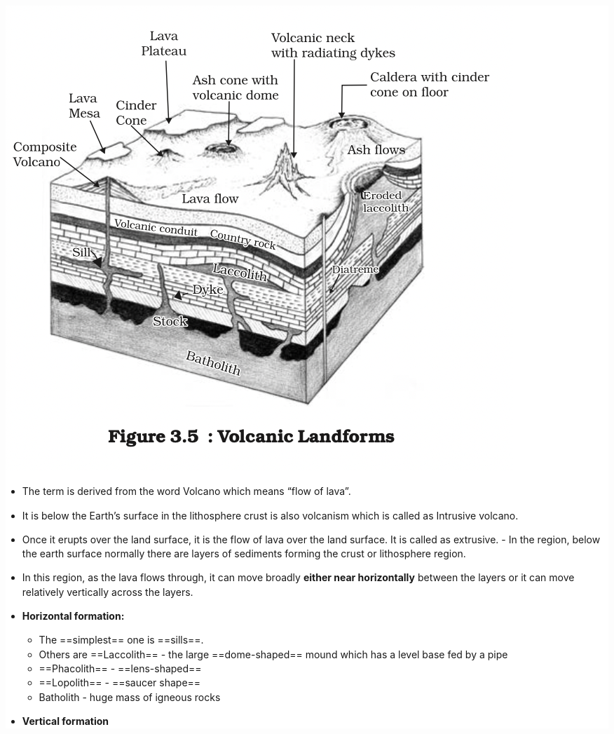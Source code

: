  ![Platea u Lava Cinder Co Composite vo Icano Volcani...](Obsidian-files/Media/Exported%20image%2020250604233612-17.png)  
- The term is derived from the word Volcano which means “flow of lava”.
- It is below the Earth’s surface in the lithosphere crust is also volcanism which is called as Intrusive volcano. 
- Once it erupts over the land surface, it is the flow of lava over the land surface. It is called as extrusive. - In the region, below the earth surface normally there are layers of sediments forming the crust or lithosphere region.
- In this region, as the lava flows through, it can move broadly **either near horizontally** between the layers or it can move relatively vertically across the layers.
- **Horizontal formation:**
    
    - The ==simplest== one is ==sills==.
    - Others are ==Laccolith== - the large ==dome-shaped== mound which has a level base fed by a pipe
    - ==Phacolith== - ==lens-shaped== 
    - ==Lopolith== - ==saucer shape==
    - Batholith - huge mass of igneous rocks
- **Vertical formation**
    